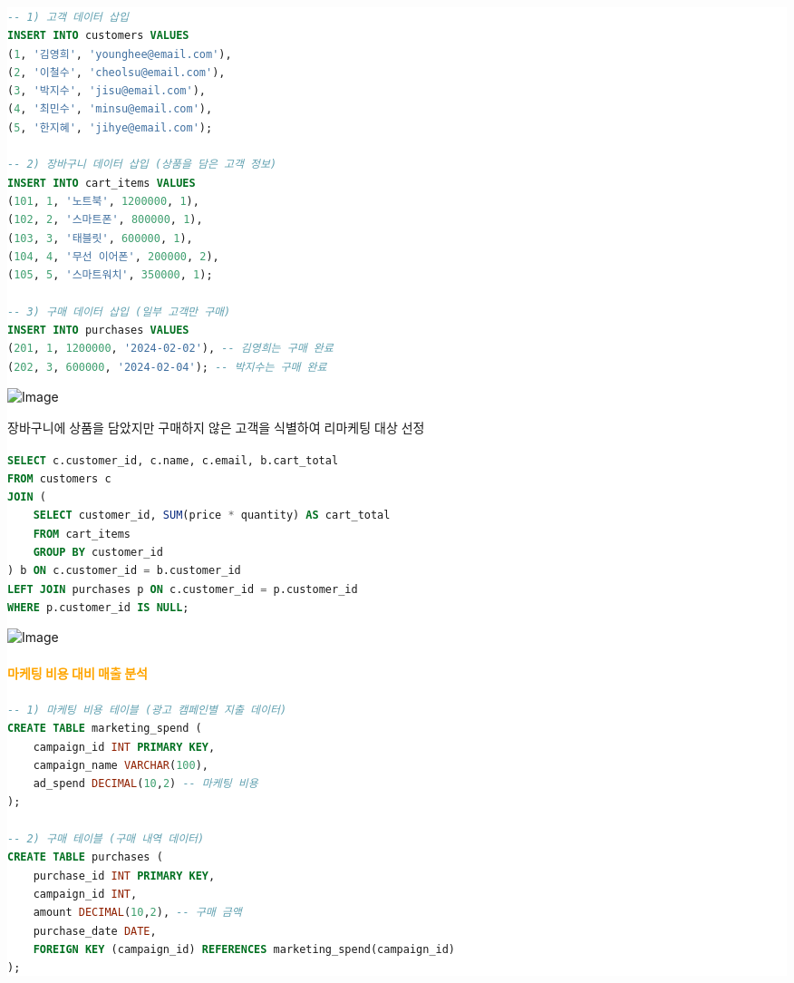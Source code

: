 ```sql
-- 1) 고객 데이터 삽입
INSERT INTO customers VALUES
(1, '김영희', 'younghee@email.com'),
(2, '이철수', 'cheolsu@email.com'),
(3, '박지수', 'jisu@email.com'),
(4, '최민수', 'minsu@email.com'),
(5, '한지혜', 'jihye@email.com');

-- 2) 장바구니 데이터 삽입 (상품을 담은 고객 정보)
INSERT INTO cart_items VALUES
(101, 1, '노트북', 1200000, 1),
(102, 2, '스마트폰', 800000, 1),
(103, 3, '태블릿', 600000, 1),
(104, 4, '무선 이어폰', 200000, 2),
(105, 5, '스마트워치', 350000, 1);

-- 3) 구매 데이터 삽입 (일부 고객만 구매)
INSERT INTO purchases VALUES
(201, 1, 1200000, '2024-02-02'), -- 김영희는 구매 완료
(202, 3, 600000, '2024-02-04'); -- 박지수는 구매 완료
```  
![Image](https://github.com/user-attachments/assets/8424114b-fb23-4a68-94c8-528c51b63ce0)

장바구니에 상품을 담았지만 구매하지 않은 고객을 식별하여 리마케팅 대상 선정  
```sql
SELECT c.customer_id, c.name, c.email, b.cart_total
FROM customers c
JOIN (
    SELECT customer_id, SUM(price * quantity) AS cart_total
    FROM cart_items
    GROUP BY customer_id
) b ON c.customer_id = b.customer_id
LEFT JOIN purchases p ON c.customer_id = p.customer_id
WHERE p.customer_id IS NULL;
```  
![Image](https://github.com/user-attachments/assets/9935e961-53b1-4fb2-8f9a-4c3dcb7f1917)

#### <span style="color:orange">**마케팅 비용 대비 매출 분석**</span>

```sql
-- 1) 마케팅 비용 테이블 (광고 캠페인별 지출 데이터)
CREATE TABLE marketing_spend (
    campaign_id INT PRIMARY KEY,
    campaign_name VARCHAR(100),
    ad_spend DECIMAL(10,2) -- 마케팅 비용
);

-- 2) 구매 테이블 (구매 내역 데이터)
CREATE TABLE purchases (
    purchase_id INT PRIMARY KEY,
    campaign_id INT,
    amount DECIMAL(10,2), -- 구매 금액
    purchase_date DATE,
    FOREIGN KEY (campaign_id) REFERENCES marketing_spend(campaign_id)
);
```
